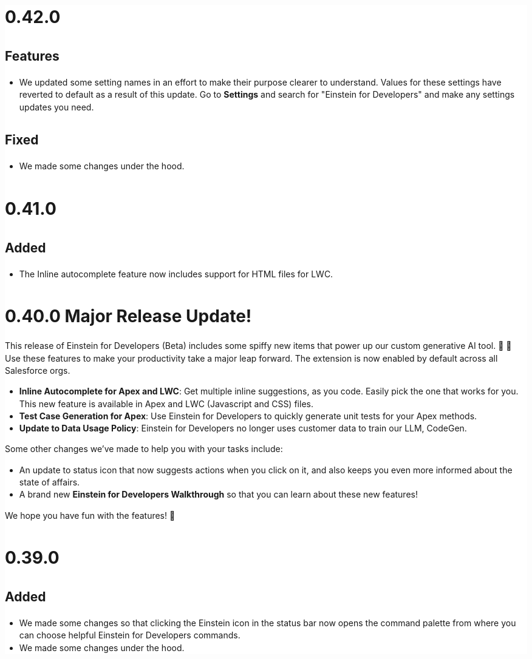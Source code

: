 # 0.42.0

## Features

- We updated some setting names in an effort to make their purpose clearer to understand. Values for these settings have reverted to default as a result of this update. Go to **Settings** and search for "Einstein for Developers" and make any settings updates you need.

## Fixed

- We made some changes under the hood.

# 0.41.0

## Added

- The Inline autocomplete feature now includes support for HTML files for LWC.

# 0.40.0 Major Release Update!

This release of Einstein for Developers (Beta) includes some spiffy new items that power up our custom generative AI tool. :tada: :tada: Use these features to make your productivity take a major leap forward. The extension is now enabled by default across all Salesforce orgs.

- **Inline Autocomplete for Apex and LWC**: Get multiple inline suggestions, as you code. Easily pick the one that works for you. This new feature is available in Apex and LWC (Javascript and CSS) files.
- **Test Case Generation for Apex**: Use Einstein for Developers to quickly generate unit tests for your Apex methods.
- **Update to Data Usage Policy**: Einstein for Developers no longer uses customer data to train our LLM, CodeGen.

Some other changes we’ve made to help you with your tasks include:

- An update to status icon that now suggests actions when you click on it, and also keeps you even more informed about the state of affairs.
- A brand new **Einstein for Developers Walkthrough** so that you can learn about these new features!

We hope you have fun with the features! :tada:

# 0.39.0

## Added

- We made some changes so that clicking the Einstein icon in the status bar now opens the command palette from where you can choose helpful Einstein for Developers commands.
- We made some changes under the hood.
